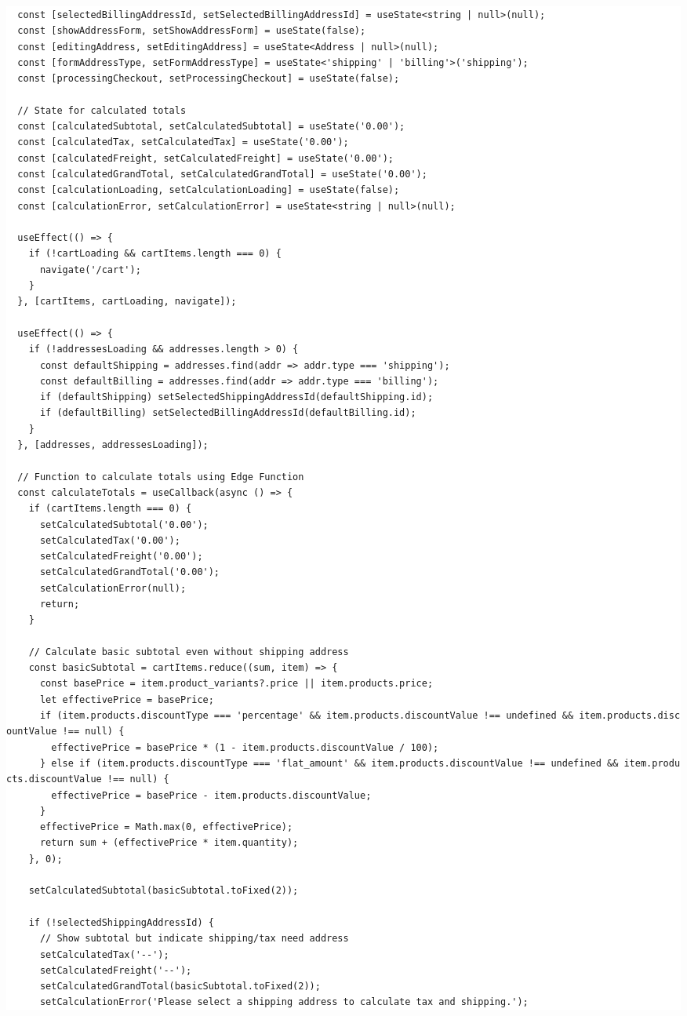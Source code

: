 ```typescriptreact
  const [selectedBillingAddressId, setSelectedBillingAddressId] = useState<string | null>(null);
  const [showAddressForm, setShowAddressForm] = useState(false);
  const [editingAddress, setEditingAddress] = useState<Address | null>(null);
  const [formAddressType, setFormAddressType] = useState<'shipping' | 'billing'>('shipping');
  const [processingCheckout, setProcessingCheckout] = useState(false);

  // State for calculated totals
  const [calculatedSubtotal, setCalculatedSubtotal] = useState('0.00');
  const [calculatedTax, setCalculatedTax] = useState('0.00');
  const [calculatedFreight, setCalculatedFreight] = useState('0.00');
  const [calculatedGrandTotal, setCalculatedGrandTotal] = useState('0.00');
  const [calculationLoading, setCalculationLoading] = useState(false);
  const [calculationError, setCalculationError] = useState<string | null>(null);

  useEffect(() => {
    if (!cartLoading && cartItems.length === 0) {
      navigate('/cart');
    }
  }, [cartItems, cartLoading, navigate]);

  useEffect(() => {
    if (!addressesLoading && addresses.length > 0) {
      const defaultShipping = addresses.find(addr => addr.type === 'shipping');
      const defaultBilling = addresses.find(addr => addr.type === 'billing');
      if (defaultShipping) setSelectedShippingAddressId(defaultShipping.id);
      if (defaultBilling) setSelectedBillingAddressId(defaultBilling.id);
    }
  }, [addresses, addressesLoading]);

  // Function to calculate totals using Edge Function
  const calculateTotals = useCallback(async () => {
    if (cartItems.length === 0) {
      setCalculatedSubtotal('0.00');
      setCalculatedTax('0.00');
      setCalculatedFreight('0.00');
      setCalculatedGrandTotal('0.00');
      setCalculationError(null);
      return;
    }

    // Calculate basic subtotal even without shipping address
    const basicSubtotal = cartItems.reduce((sum, item) => {
      const basePrice = item.product_variants?.price || item.products.price;
      let effectivePrice = basePrice;
      if (item.products.discountType === 'percentage' && item.products.discountValue !== undefined && item.products.discountValue !== null) {
        effectivePrice = basePrice * (1 - item.products.discountValue / 100);
      } else if (item.products.discountType === 'flat_amount' && item.products.discountValue !== undefined && item.products.discountValue !== null) {
        effectivePrice = basePrice - item.products.discountValue;
      }
      effectivePrice = Math.max(0, effectivePrice);
      return sum + (effectivePrice * item.quantity);
    }, 0);

    setCalculatedSubtotal(basicSubtotal.toFixed(2));

    if (!selectedShippingAddressId) {
      // Show subtotal but indicate shipping/tax need address
      setCalculatedTax('--');
      setCalculatedFreight('--');
      setCalculatedGrandTotal(basicSubtotal.toFixed(2));
      setCalculationError('Please select a shipping address to calculate tax and shipping.');
```